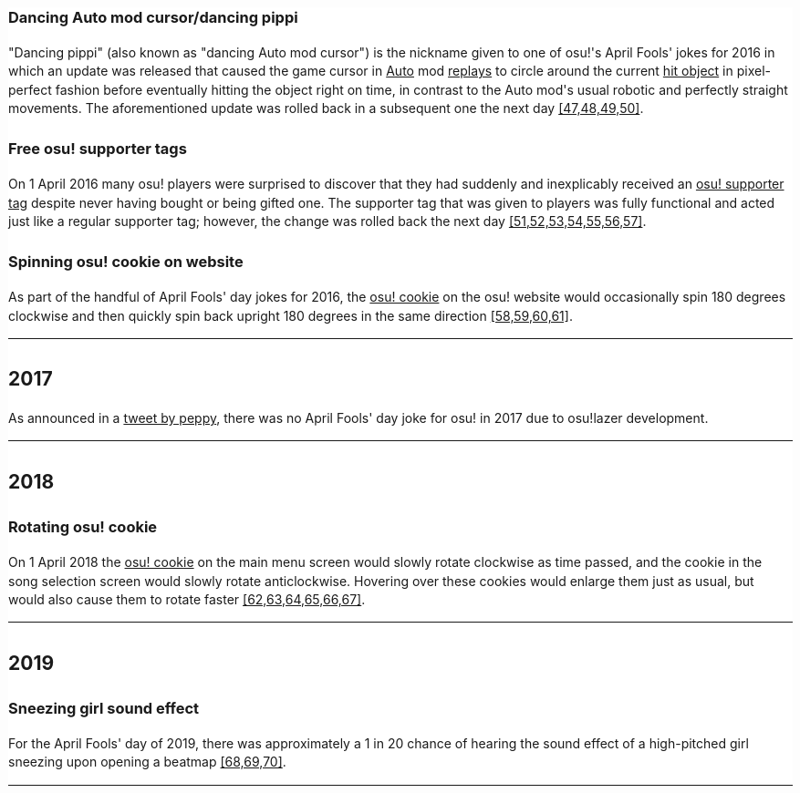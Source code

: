 ### Dancing Auto mod cursor/dancing pippi

"Dancing pippi" (also known as "dancing Auto mod cursor") is the nickname given to one of osu!'s April Fools' jokes for 2016 in which an update was released that caused the game cursor in [Auto](/wiki/Game_modifier/Auto) mod [replays](/wiki/Replay) to circle around the current [hit object](/wiki/Hit_object) in pixel-perfect fashion before eventually hitting the object right on time, in contrast to the Auto mod's usual robotic and perfectly straight movements. The aforementioned update was rolled back in a subsequent one the next day [[47,48,49,50]][r]. 

### Free osu! supporter tags

On 1 April 2016 many osu! players were surprised to discover that they had suddenly and inexplicably received an [osu! supporter tag](https://osu.ppy.sh/home/support) despite never having bought or being gifted one. The supporter tag that was given to players was fully functional and acted just like a regular supporter tag; however, the change was rolled back the next day [[51,52,53,54,55,56,57]][r].

### Spinning osu! cookie on website

As part of the handful of April Fools' day jokes for 2016, the [osu! cookie](/wiki/Brand_identity_guidelines) on the osu! website would occasionally spin 180 degrees clockwise and then quickly spin back upright 180 degrees in the same direction [[58,59,60,61]][r].

---

## 2017

As announced in a [tweet by peppy](https://twitter.com/ppy/status/848021525663842304 "Twitter"), there was no April Fools' day joke for osu! in 2017 due to osu!lazer development.

---

## 2018

### Rotating osu! cookie

On 1 April 2018 the [osu! cookie](/wiki/Brand_identity_guidelines) on the main menu screen would slowly rotate clockwise as time passed, and the cookie in the song selection screen would slowly rotate anticlockwise. Hovering over these cookies would enlarge them just as usual, but would also cause them to rotate faster [[62,63,64,65,66,67]][r].

---

## 2019

### Sneezing girl sound effect

For the April Fools' day of 2019, there was approximately a 1 in 20 chance of hearing the sound effect of a high-pitched girl sneezing upon opening a beatmap [[68,69,70]][r].

---


[r]: #references